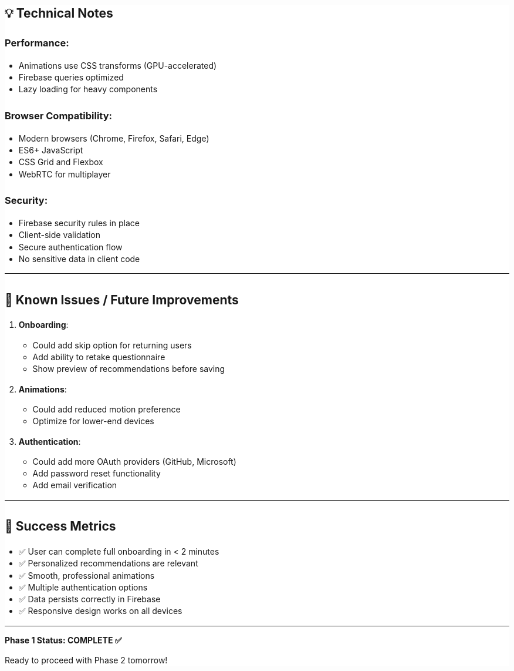 
## 💡 Technical Notes

### Performance:
- Animations use CSS transforms (GPU-accelerated)
- Firebase queries optimized
- Lazy loading for heavy components

### Browser Compatibility:
- Modern browsers (Chrome, Firefox, Safari, Edge)
- ES6+ JavaScript
- CSS Grid and Flexbox
- WebRTC for multiplayer

### Security:
- Firebase security rules in place
- Client-side validation
- Secure authentication flow
- No sensitive data in client code

---

## 📝 Known Issues / Future Improvements

1. **Onboarding**:
   - Could add skip option for returning users
   - Add ability to retake questionnaire
   - Show preview of recommendations before saving

2. **Animations**:
   - Could add reduced motion preference
   - Optimize for lower-end devices

3. **Authentication**:
   - Could add more OAuth providers (GitHub, Microsoft)
   - Add password reset functionality
   - Add email verification

---

## 🎉 Success Metrics

- ✅ User can complete full onboarding in < 2 minutes
- ✅ Personalized recommendations are relevant
- ✅ Smooth, professional animations
- ✅ Multiple authentication options
- ✅ Data persists correctly in Firebase
- ✅ Responsive design works on all devices

---

**Phase 1 Status: COMPLETE ✅**

Ready to proceed with Phase 2 tomorrow!

